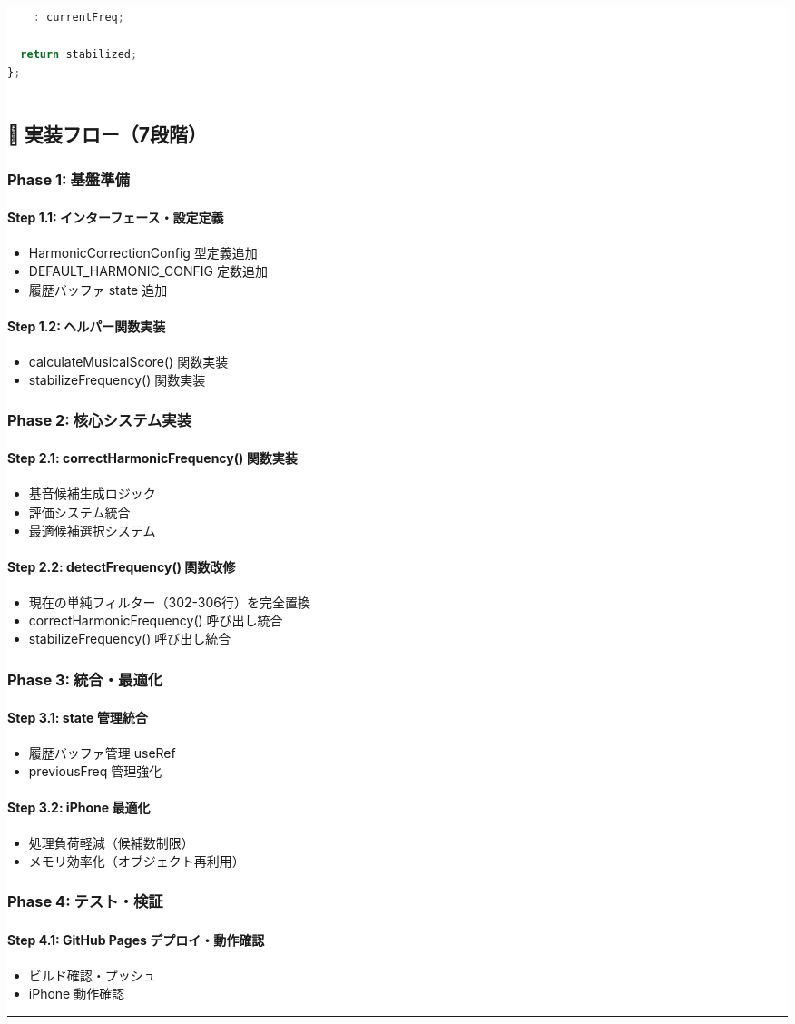 ```typescript
    : currentFreq;
    
  return stabilized;
};
```

---

## 🚀 **実装フロー（7段階）**

### **Phase 1: 基盤準備**

#### **Step 1.1: インターフェース・設定定義**
- HarmonicCorrectionConfig 型定義追加
- DEFAULT_HARMONIC_CONFIG 定数追加
- 履歴バッファ state 追加

#### **Step 1.2: ヘルパー関数実装**
- calculateMusicalScore() 関数実装
- stabilizeFrequency() 関数実装

### **Phase 2: 核心システム実装**

#### **Step 2.1: correctHarmonicFrequency() 関数実装**
- 基音候補生成ロジック
- 評価システム統合
- 最適候補選択システム

#### **Step 2.2: detectFrequency() 関数改修**
- 現在の単純フィルター（302-306行）を完全置換
- correctHarmonicFrequency() 呼び出し統合
- stabilizeFrequency() 呼び出し統合

### **Phase 3: 統合・最適化**

#### **Step 3.1: state 管理統合**
- 履歴バッファ管理 useRef
- previousFreq 管理強化

#### **Step 3.2: iPhone 最適化**
- 処理負荷軽減（候補数制限）
- メモリ効率化（オブジェクト再利用）

### **Phase 4: テスト・検証**

#### **Step 4.1: GitHub Pages デプロイ・動作確認**
- ビルド確認・プッシュ
- iPhone 動作確認

---
